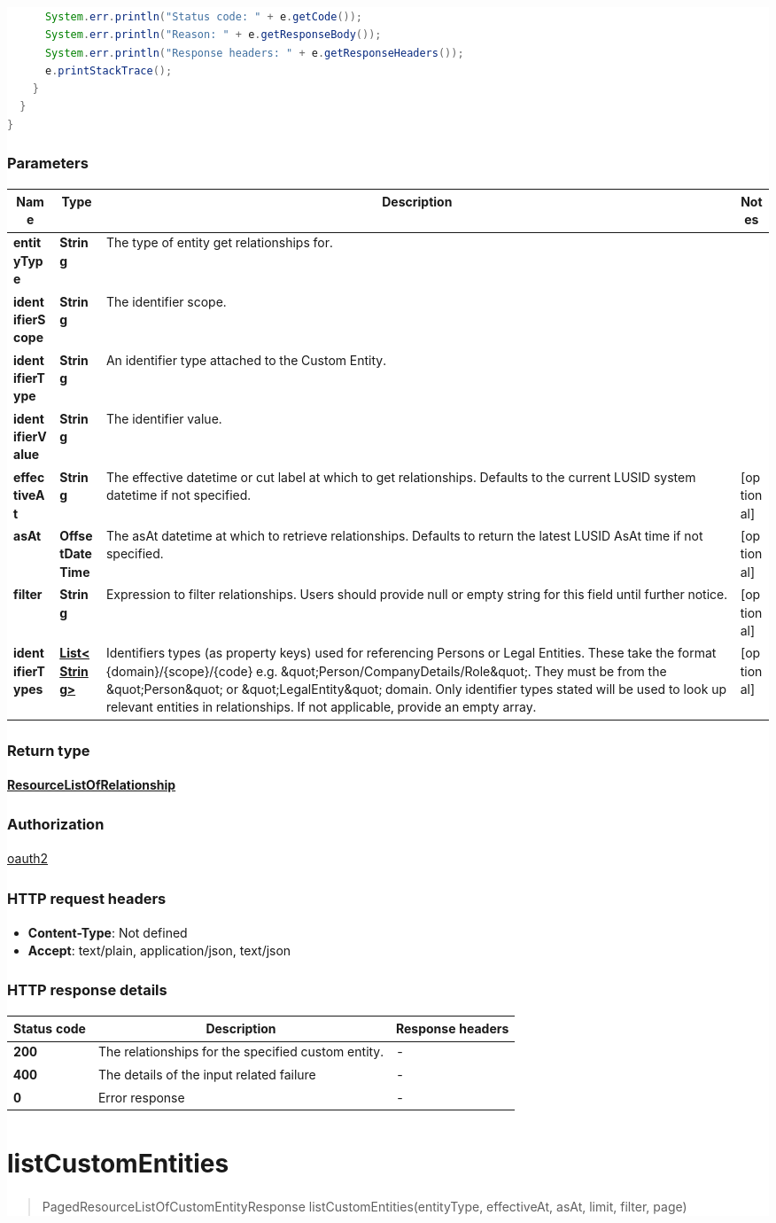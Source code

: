```java
      System.err.println("Status code: " + e.getCode());
      System.err.println("Reason: " + e.getResponseBody());
      System.err.println("Response headers: " + e.getResponseHeaders());
      e.printStackTrace();
    }
  }
}
```

### Parameters

Name | Type | Description  | Notes
------------- | ------------- | ------------- | -------------
 **entityType** | **String**| The type of entity get relationships for. |
 **identifierScope** | **String**| The identifier scope. |
 **identifierType** | **String**| An identifier type attached to the Custom Entity. |
 **identifierValue** | **String**| The identifier value. |
 **effectiveAt** | **String**| The effective datetime or cut label at which to get relationships. Defaults to the current LUSID system datetime if not specified. | [optional]
 **asAt** | **OffsetDateTime**| The asAt datetime at which to retrieve relationships. Defaults to return the latest LUSID AsAt time if not specified. | [optional]
 **filter** | **String**| Expression to filter relationships. Users should provide null or empty string for this field until further notice. | [optional]
 **identifierTypes** | [**List&lt;String&gt;**](String.md)| Identifiers types (as property keys) used for referencing Persons or Legal Entities. These take the format              {domain}/{scope}/{code} e.g. \&quot;Person/CompanyDetails/Role\&quot;. They must be from the \&quot;Person\&quot; or \&quot;LegalEntity\&quot; domain.              Only identifier types stated will be used to look up relevant entities in relationships. If not applicable, provide an empty array. | [optional]

### Return type

[**ResourceListOfRelationship**](ResourceListOfRelationship.md)

### Authorization

[oauth2](../README.md#oauth2)

### HTTP request headers

 - **Content-Type**: Not defined
 - **Accept**: text/plain, application/json, text/json

### HTTP response details
| Status code | Description | Response headers |
|-------------|-------------|------------------|
**200** | The relationships for the specified custom entity. |  -  |
**400** | The details of the input related failure |  -  |
**0** | Error response |  -  |

<a name="listCustomEntities"></a>
# **listCustomEntities**
> PagedResourceListOfCustomEntityResponse listCustomEntities(entityType, effectiveAt, asAt, limit, filter, page)
